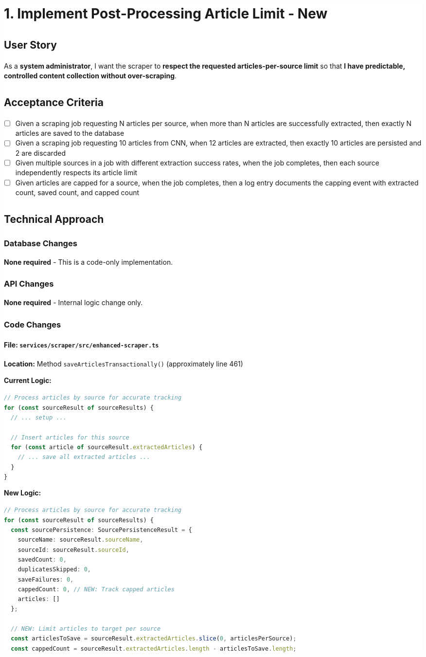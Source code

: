 # 1. Implement Post-Processing Article Limit - New

## User Story
As a **system administrator**, I want the scraper to **respect the requested articles-per-source limit** so that **I have predictable, controlled content collection without over-scraping**.

## Acceptance Criteria
- [ ] Given a scraping job requesting N articles per source, when more than N articles are successfully extracted, then exactly N articles are saved to the database
- [ ] Given a scraping job requesting 10 articles from CNN, when 12 articles are extracted, then exactly 10 articles are persisted and 2 are discarded
- [ ] Given multiple sources in a job with different extraction success rates, when the job completes, then each source independently respects its article limit
- [ ] Given articles are capped for a source, when the job completes, then a log entry documents the capping event with extracted count, saved count, and capped count

## Technical Approach

### Database Changes
**None required** - This is a code-only implementation.

### API Changes
**None required** - Internal logic change only.

### Code Changes

#### File: `services/scraper/src/enhanced-scraper.ts`

**Location:** Method `saveArticlesTransactionally()` (approximately line 461)

**Current Logic:**
```typescript
// Process articles by source for accurate tracking
for (const sourceResult of sourceResults) {
  // ... setup ...

  // Insert articles for this source
  for (const article of sourceResult.extractedArticles) {
    // ... save all extracted articles ...
  }
}
```

**New Logic:**
```typescript
// Process articles by source for accurate tracking
for (const sourceResult of sourceResults) {
  const sourcePersistence: SourcePersistenceResult = {
    sourceName: sourceResult.sourceName,
    sourceId: sourceResult.sourceId,
    savedCount: 0,
    duplicatesSkipped: 0,
    saveFailures: 0,
    cappedCount: 0, // NEW: Track capped articles
    articles: []
  };

  // NEW: Limit articles to target per source
  const articlesToSave = sourceResult.extractedArticles.slice(0, articlesPerSource);
  const cappedCount = sourceResult.extractedArticles.length - articlesToSave.length;

```